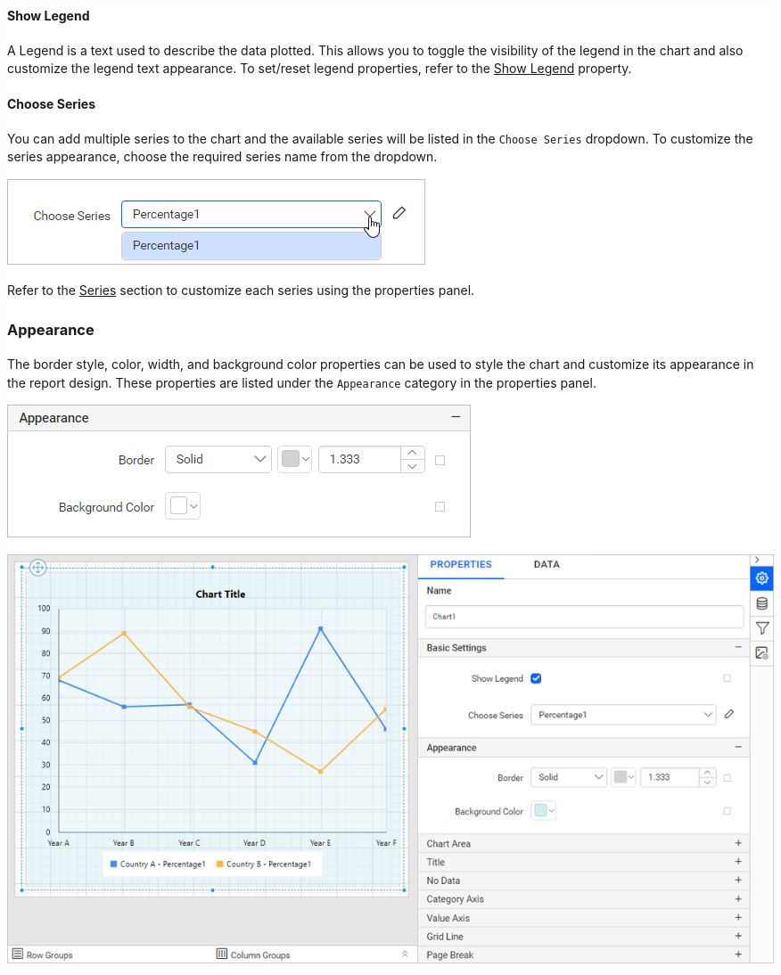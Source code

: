 #### Show Legend

A Legend is a text used to describe the data plotted. This allows you to toggle the visibility of the legend in the chart and also customize the legend text appearance. To set/reset legend properties, refer to the [Show Legend](./../../../report-items/chart/legend/) property.

#### Choose Series

You can add multiple series to the chart and the available series will be listed in the `Choose Series` dropdown. To customize the series appearance, choose the required series name from the dropdown.

![Chart Types](/static/assets/on-premise/images/report-designer/report-items/chart/line-with-markers/multi-series-list-in-drop-down.png '#width=385px')

Refer to the [Series](./../../../report-items/chart/series/) section to customize each series using the properties panel.

### Appearance

The border style, color, width, and background color properties can be used to style the chart and customize its appearance in the report design. These properties are listed under the `Appearance` category in the properties panel.

![Chart Types](/static/assets/on-premise/images/report-designer/report-items/chart/line-with-markers/appearance-property.png '#width=385px')

![Chart Types](/static/assets/on-premise/images/report-designer/report-items/chart/line-with-markers/appearance-design.png)
